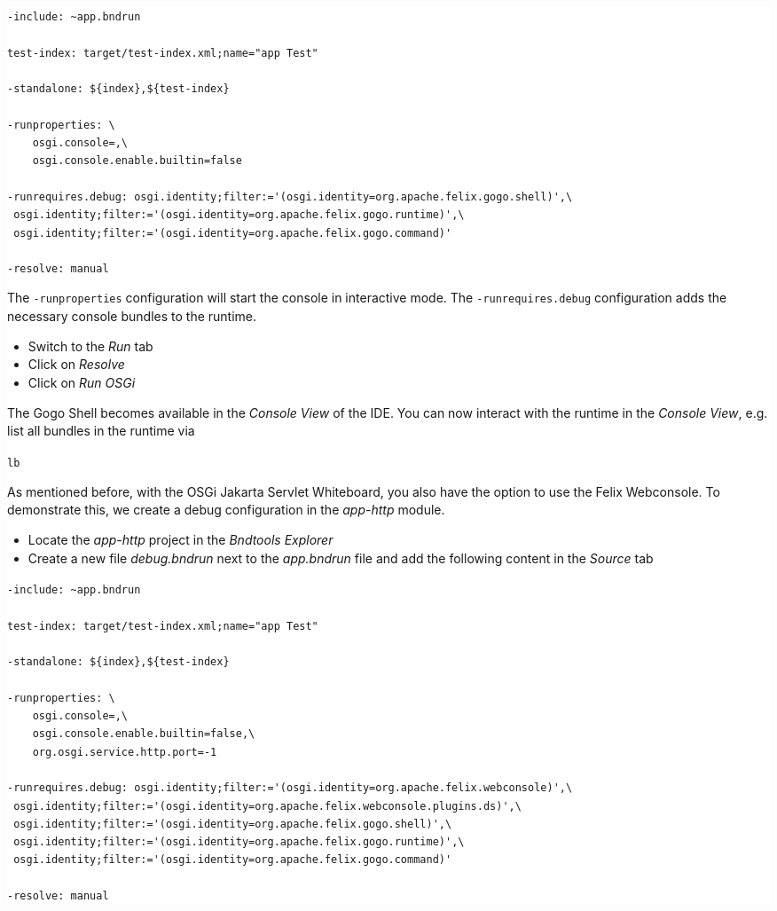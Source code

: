 ```
-include: ~app.bndrun

test-index: target/test-index.xml;name="app Test"

-standalone: ${index},${test-index}

-runproperties: \
    osgi.console=,\
    osgi.console.enable.builtin=false

-runrequires.debug: osgi.identity;filter:='(osgi.identity=org.apache.felix.gogo.shell)',\
 osgi.identity;filter:='(osgi.identity=org.apache.felix.gogo.runtime)',\
 osgi.identity;filter:='(osgi.identity=org.apache.felix.gogo.command)'

-resolve: manual
```

The `-runproperties` configuration will start the console in interactive mode. The `-runrequires.debug` configuration adds the necessary console bundles to the runtime. 

- Switch to the _Run_ tab
- Click on _Resolve_
- Click on _Run OSGi_

The Gogo Shell becomes available in the _Console View_ of the IDE. You can now interact with the runtime in the _Console View_, e.g. list all bundles in the runtime via

```console
lb
```

As mentioned before, with the OSGi Jakarta Servlet Whiteboard, you also have the option to use the Felix Webconsole. To demonstrate this, we create a debug configuration in the _app-http_ module.

- Locate the _app-http_ project in the _Bndtools Explorer_
- Create a new file _debug.bndrun_ next to the _app.bndrun_ file and add the following content in the _Source_ tab

```
-include: ~app.bndrun

test-index: target/test-index.xml;name="app Test"

-standalone: ${index},${test-index}

-runproperties: \
    osgi.console=,\
    osgi.console.enable.builtin=false,\
    org.osgi.service.http.port=-1

-runrequires.debug: osgi.identity;filter:='(osgi.identity=org.apache.felix.webconsole)',\
 osgi.identity;filter:='(osgi.identity=org.apache.felix.webconsole.plugins.ds)',\
 osgi.identity;filter:='(osgi.identity=org.apache.felix.gogo.shell)',\
 osgi.identity;filter:='(osgi.identity=org.apache.felix.gogo.runtime)',\
 osgi.identity;filter:='(osgi.identity=org.apache.felix.gogo.command)'

-resolve: manual
```
